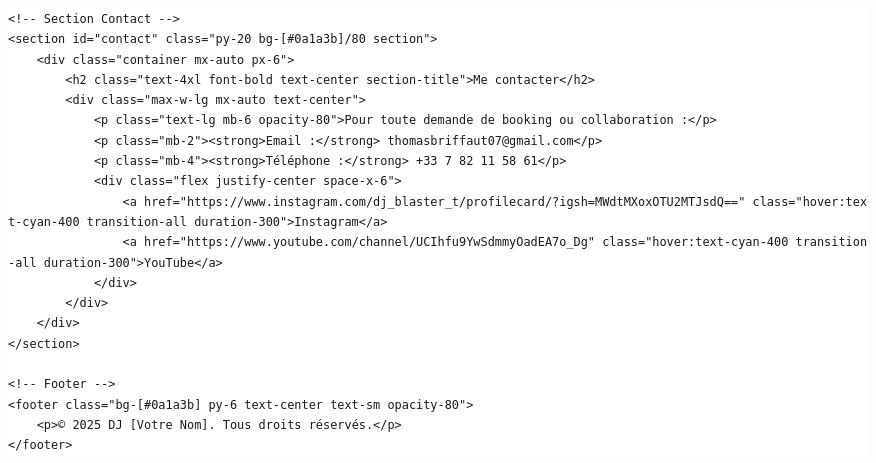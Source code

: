     <!-- Section Contact -->
    <section id="contact" class="py-20 bg-[#0a1a3b]/80 section">
        <div class="container mx-auto px-6">
            <h2 class="text-4xl font-bold text-center section-title">Me contacter</h2>
            <div class="max-w-lg mx-auto text-center">
                <p class="text-lg mb-6 opacity-80">Pour toute demande de booking ou collaboration :</p>
                <p class="mb-2"><strong>Email :</strong> thomasbriffaut07@gmail.com</p>
                <p class="mb-4"><strong>Téléphone :</strong> +33 7 82 11 58 61</p>
                <div class="flex justify-center space-x-6">
                    <a href="https://www.instagram.com/dj_blaster_t/profilecard/?igsh=MWdtMXoxOTU2MTJsdQ==" class="hover:text-cyan-400 transition-all duration-300">Instagram</a>
                    <a href="https://www.youtube.com/channel/UCIhfu9YwSdmmyOadEA7o_Dg" class="hover:text-cyan-400 transition-all duration-300">YouTube</a>
                </div>
            </div>
        </div>
    </section>

    <!-- Footer -->
    <footer class="bg-[#0a1a3b] py-6 text-center text-sm opacity-80">
        <p>© 2025 DJ [Votre Nom]. Tous droits réservés.</p>
    </footer>
</body>
</html>

